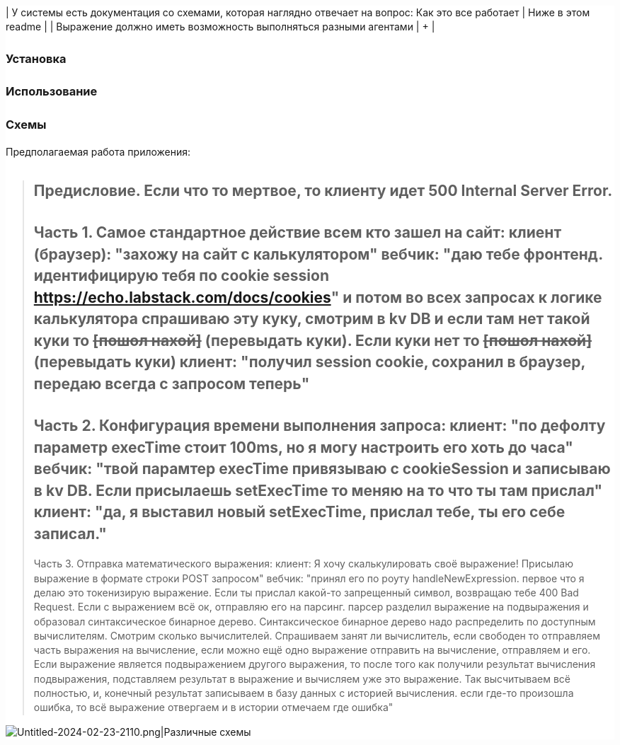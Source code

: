 | У системы есть документация со схемами, которая наглядно отвечает на вопрос: Как это все работает                                                                                                                                                                                                                                                      | Ниже в этом readme                                                                                                                                                     |
| Выражение должно иметь возможность выполняться разными агентами                                                                                                                                                                                                                                                                                        | +                                                                                                                                                                      |

### Установка

### Использование

### Схемы

Предполагаемая работа приложения:

>Предисловие.
>Если что то мертвое, то клиенту идет 500 Internal Server Error.
>---
>Часть 1. Самое стандартное действие всем кто зашел на сайт:
>клиент (браузер): "захожу на сайт с калькулятором"
>вебчик: "даю тебе фронтенд. идентифицирую тебя по cookie session https://echo.labstack.com/docs/cookies" и потом во всех запросах к логике калькулятора спрашиваю эту куку, смотрим в kv DB и если там нет такой куки то ~~[пошол нахой]~~ (перевыдать куки). Если куки нет то ~~[пошол нахой]~~ (перевыдать куки)
>клиент: "получил session cookie, сохранил в браузер, передаю всегда с запросом теперь"
>---
>Часть 2. Конфигурация времени выполнения запроса:
>клиент: "по дефолту параметр execTime стоит 100ms, но я могу настроить его хоть до часа"
>вебчик: "твой парамтер execTime привязываю с cookieSession и записываю в kv DB. Если присылаешь setExecTime то меняю на то что ты там прислал"
>клиент: "да, я выставил новый setExecTime, прислал тебе, ты его себе записал."
>---
>Часть 3. Отправка математического выражения:
>клиент: Я хочу скалькулировать своё выражение! Присылаю выражение в формате строки POST запросом"
>вебчик: "принял его по роуту handleNewExpression. первое что я делаю это токенизирую выражение. Если ты прислал какой-то запрещенный символ, возвращаю тебе 400 Bad Request. Если с выражением всё ок, отправляю его на парсинг. парсер разделил выражение на подвыражения и образовал синтаксическое бинарное дерево.
>Синтаксическое бинарное дерево надо распределить по доступным вычислителям. Смотрим сколько вычислителей. Спрашиваем занят ли вычислитель, если свободен то отправляем часть выражения на вычисление, если можно ещё одно выражение отправить
>на вычисление, отправляем и его. Если выражение является подвыражением другого выражения, то после того как получили результат вычисления подвыражения, подставляем результат в выражение и вычисляем уже это
>выражение. Так высчитываем всё полностью, и, конечный результат записываем в базу данных с историей вычисления. если где-то произошла ошибка, то всё выражение отвергаем и в истории отмечаем где ошибка" 


![Untitled-2024-02-23-2110.png|Различные схемы](readme_files%2FUntitled-2024-02-23-2110.png)